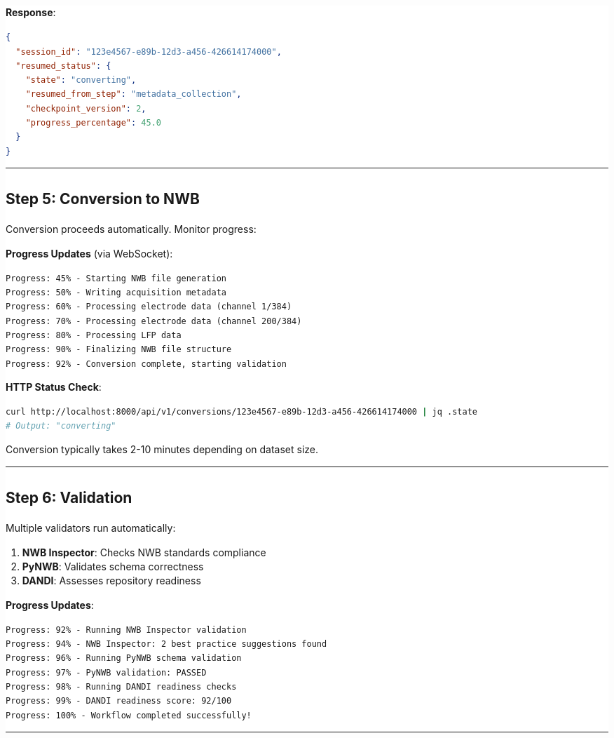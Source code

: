 **Response**:

```json
{
  "session_id": "123e4567-e89b-12d3-a456-426614174000",
  "resumed_status": {
    "state": "converting",
    "resumed_from_step": "metadata_collection",
    "checkpoint_version": 2,
    "progress_percentage": 45.0
  }
}
```

---

## Step 5: Conversion to NWB

Conversion proceeds automatically. Monitor progress:

**Progress Updates** (via WebSocket):

```
Progress: 45% - Starting NWB file generation
Progress: 50% - Writing acquisition metadata
Progress: 60% - Processing electrode data (channel 1/384)
Progress: 70% - Processing electrode data (channel 200/384)
Progress: 80% - Processing LFP data
Progress: 90% - Finalizing NWB file structure
Progress: 92% - Conversion complete, starting validation
```

**HTTP Status Check**:

```bash
curl http://localhost:8000/api/v1/conversions/123e4567-e89b-12d3-a456-426614174000 | jq .state
# Output: "converting"
```

Conversion typically takes 2-10 minutes depending on dataset size.

---

## Step 6: Validation

Multiple validators run automatically:

1. **NWB Inspector**: Checks NWB standards compliance
2. **PyNWB**: Validates schema correctness
3. **DANDI**: Assesses repository readiness

**Progress Updates**:

```
Progress: 92% - Running NWB Inspector validation
Progress: 94% - NWB Inspector: 2 best practice suggestions found
Progress: 96% - Running PyNWB schema validation
Progress: 97% - PyNWB validation: PASSED
Progress: 98% - Running DANDI readiness checks
Progress: 99% - DANDI readiness score: 92/100
Progress: 100% - Workflow completed successfully!
```

---